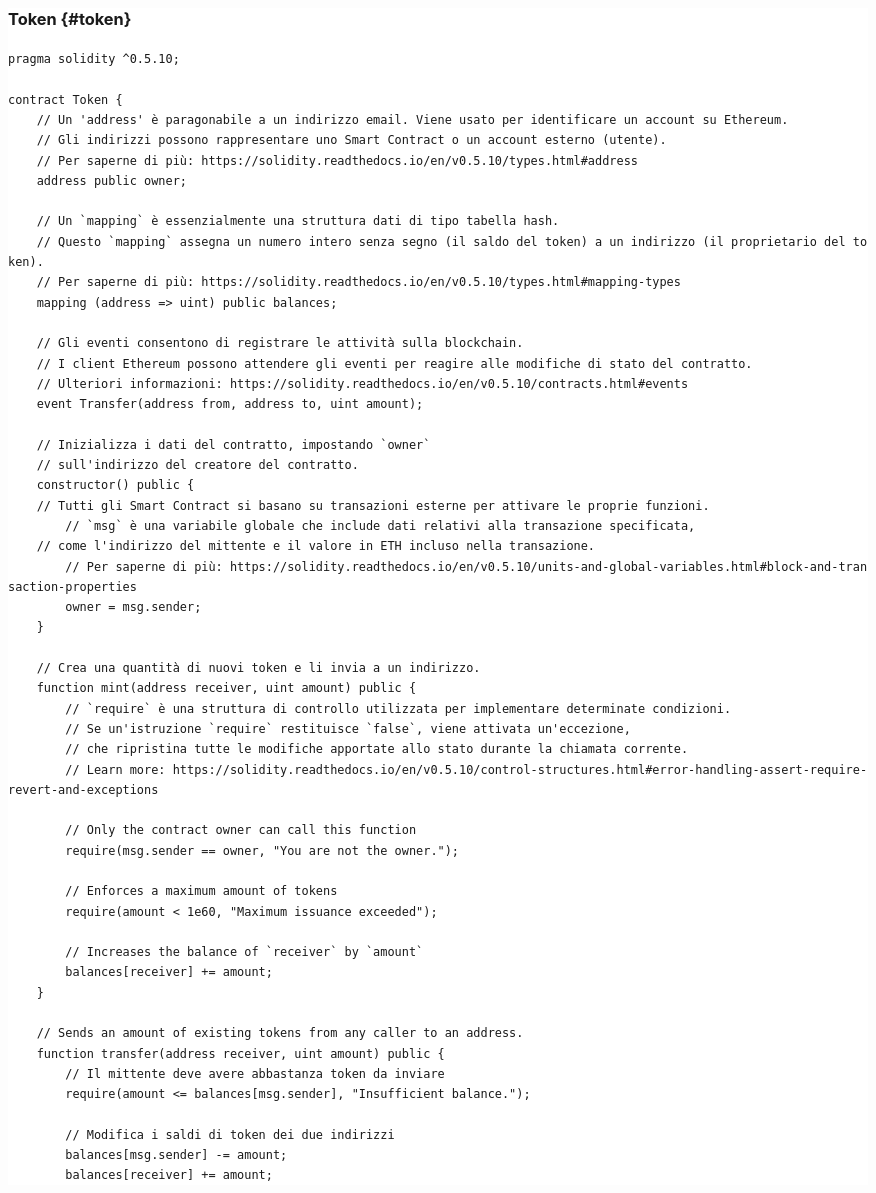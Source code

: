 ### Token {#token}

```solidity
pragma solidity ^0.5.10;

contract Token {
    // Un 'address' è paragonabile a un indirizzo email. Viene usato per identificare un account su Ethereum.
    // Gli indirizzi possono rappresentare uno Smart Contract o un account esterno (utente).
    // Per saperne di più: https://solidity.readthedocs.io/en/v0.5.10/types.html#address
    address public owner;

    // Un `mapping` è essenzialmente una struttura dati di tipo tabella hash.
    // Questo `mapping` assegna un numero intero senza segno (il saldo del token) a un indirizzo (il proprietario del token).
    // Per saperne di più: https://solidity.readthedocs.io/en/v0.5.10/types.html#mapping-types
    mapping (address => uint) public balances;

    // Gli eventi consentono di registrare le attività sulla blockchain.
    // I client Ethereum possono attendere gli eventi per reagire alle modifiche di stato del contratto.
    // Ulteriori informazioni: https://solidity.readthedocs.io/en/v0.5.10/contracts.html#events
    event Transfer(address from, address to, uint amount);

    // Inizializza i dati del contratto, impostando `owner`
    // sull'indirizzo del creatore del contratto.
    constructor() public {
    // Tutti gli Smart Contract si basano su transazioni esterne per attivare le proprie funzioni.
        // `msg` è una variabile globale che include dati relativi alla transazione specificata,
    // come l'indirizzo del mittente e il valore in ETH incluso nella transazione.
        // Per saperne di più: https://solidity.readthedocs.io/en/v0.5.10/units-and-global-variables.html#block-and-transaction-properties
        owner = msg.sender;
    }

    // Crea una quantità di nuovi token e li invia a un indirizzo.
    function mint(address receiver, uint amount) public {
        // `require` è una struttura di controllo utilizzata per implementare determinate condizioni.
        // Se un'istruzione `require` restituisce `false`, viene attivata un'eccezione,
        // che ripristina tutte le modifiche apportate allo stato durante la chiamata corrente.
        // Learn more: https://solidity.readthedocs.io/en/v0.5.10/control-structures.html#error-handling-assert-require-revert-and-exceptions

        // Only the contract owner can call this function
        require(msg.sender == owner, "You are not the owner.");

        // Enforces a maximum amount of tokens
        require(amount < 1e60, "Maximum issuance exceeded");

        // Increases the balance of `receiver` by `amount`
        balances[receiver] += amount;
    }

    // Sends an amount of existing tokens from any caller to an address.
    function transfer(address receiver, uint amount) public {
        // Il mittente deve avere abbastanza token da inviare
        require(amount <= balances[msg.sender], "Insufficient balance.");

        // Modifica i saldi di token dei due indirizzi
        balances[msg.sender] -= amount;
        balances[receiver] += amount;

```